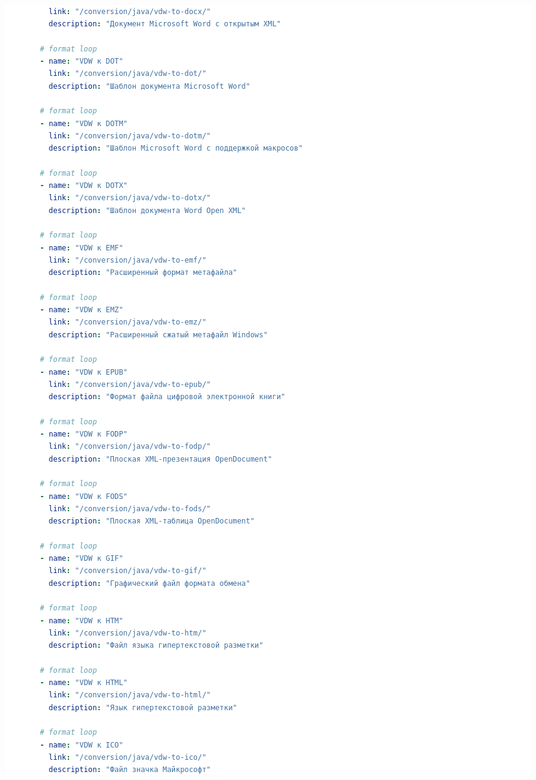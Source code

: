 ```yaml
          link: "/conversion/java/vdw-to-docx/"
          description: "Документ Microsoft Word с открытым XML"

        # format loop
        - name: "VDW к DOT"
          link: "/conversion/java/vdw-to-dot/"
          description: "Шаблон документа Microsoft Word"

        # format loop
        - name: "VDW к DOTM"
          link: "/conversion/java/vdw-to-dotm/"
          description: "Шаблон Microsoft Word с поддержкой макросов"

        # format loop
        - name: "VDW к DOTX"
          link: "/conversion/java/vdw-to-dotx/"
          description: "Шаблон документа Word Open XML"

        # format loop
        - name: "VDW к EMF"
          link: "/conversion/java/vdw-to-emf/"
          description: "Расширенный формат метафайла"

        # format loop
        - name: "VDW к EMZ"
          link: "/conversion/java/vdw-to-emz/"
          description: "Расширенный сжатый метафайл Windows"

        # format loop
        - name: "VDW к EPUB"
          link: "/conversion/java/vdw-to-epub/"
          description: "Формат файла цифровой электронной книги"

        # format loop
        - name: "VDW к FODP"
          link: "/conversion/java/vdw-to-fodp/"
          description: "Плоская XML-презентация OpenDocument"

        # format loop
        - name: "VDW к FODS"
          link: "/conversion/java/vdw-to-fods/"
          description: "Плоская XML-таблица OpenDocument"

        # format loop
        - name: "VDW к GIF"
          link: "/conversion/java/vdw-to-gif/"
          description: "Графический файл формата обмена"

        # format loop
        - name: "VDW к HTM"
          link: "/conversion/java/vdw-to-htm/"
          description: "Файл языка гипертекстовой разметки"

        # format loop
        - name: "VDW к HTML"
          link: "/conversion/java/vdw-to-html/"
          description: "Язык гипертекстовой разметки"

        # format loop
        - name: "VDW к ICO"
          link: "/conversion/java/vdw-to-ico/"
          description: "Файл значка Майкрософт"

```